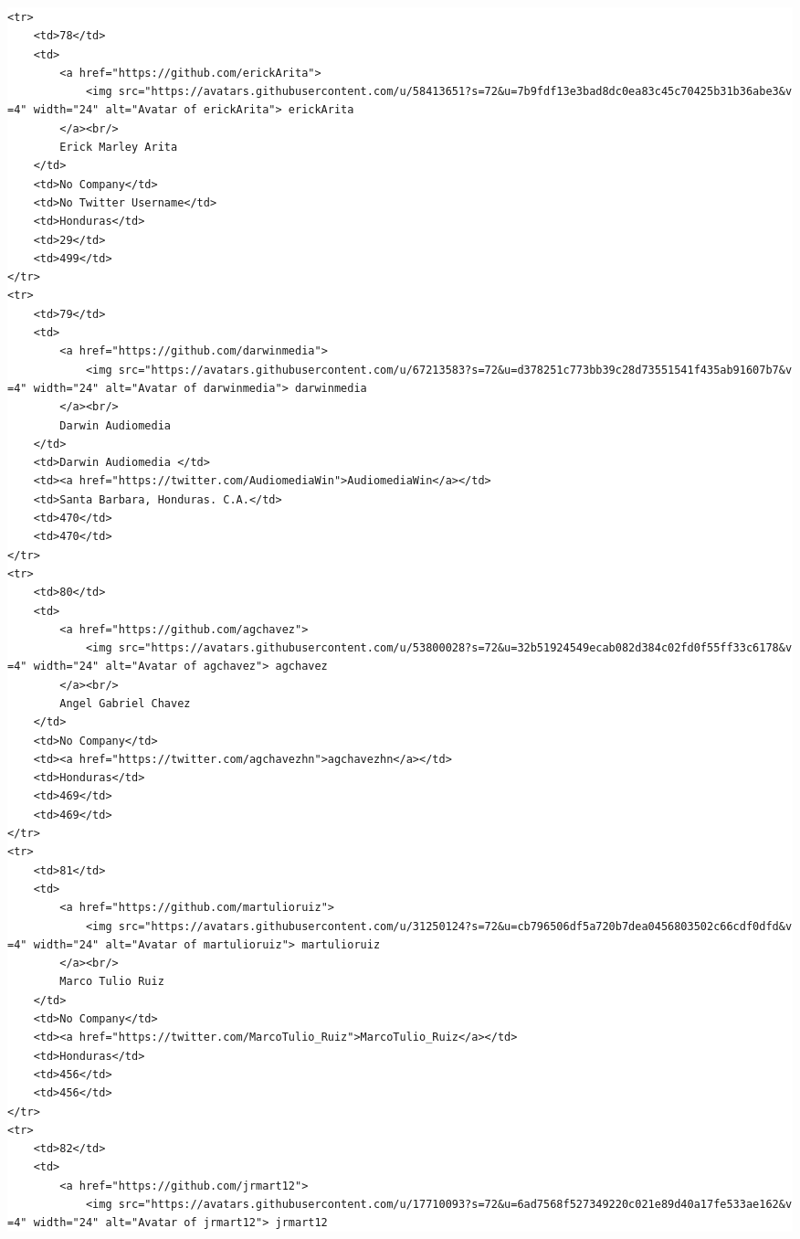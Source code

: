 	<tr>
		<td>78</td>
		<td>
			<a href="https://github.com/erickArita">
				<img src="https://avatars.githubusercontent.com/u/58413651?s=72&u=7b9fdf13e3bad8dc0ea83c45c70425b31b36abe3&v=4" width="24" alt="Avatar of erickArita"> erickArita
			</a><br/>
			Erick Marley Arita
		</td>
		<td>No Company</td>
		<td>No Twitter Username</td>
		<td>Honduras</td>
		<td>29</td>
		<td>499</td>
	</tr>
	<tr>
		<td>79</td>
		<td>
			<a href="https://github.com/darwinmedia">
				<img src="https://avatars.githubusercontent.com/u/67213583?s=72&u=d378251c773bb39c28d73551541f435ab91607b7&v=4" width="24" alt="Avatar of darwinmedia"> darwinmedia
			</a><br/>
			Darwin Audiomedia
		</td>
		<td>Darwin Audiomedia </td>
		<td><a href="https://twitter.com/AudiomediaWin">AudiomediaWin</a></td>
		<td>Santa Barbara, Honduras. C.A.</td>
		<td>470</td>
		<td>470</td>
	</tr>
	<tr>
		<td>80</td>
		<td>
			<a href="https://github.com/agchavez">
				<img src="https://avatars.githubusercontent.com/u/53800028?s=72&u=32b51924549ecab082d384c02fd0f55ff33c6178&v=4" width="24" alt="Avatar of agchavez"> agchavez
			</a><br/>
			Angel Gabriel Chavez
		</td>
		<td>No Company</td>
		<td><a href="https://twitter.com/agchavezhn">agchavezhn</a></td>
		<td>Honduras</td>
		<td>469</td>
		<td>469</td>
	</tr>
	<tr>
		<td>81</td>
		<td>
			<a href="https://github.com/martulioruiz">
				<img src="https://avatars.githubusercontent.com/u/31250124?s=72&u=cb796506df5a720b7dea0456803502c66cdf0dfd&v=4" width="24" alt="Avatar of martulioruiz"> martulioruiz
			</a><br/>
			Marco Tulio Ruiz
		</td>
		<td>No Company</td>
		<td><a href="https://twitter.com/MarcoTulio_Ruiz">MarcoTulio_Ruiz</a></td>
		<td>Honduras</td>
		<td>456</td>
		<td>456</td>
	</tr>
	<tr>
		<td>82</td>
		<td>
			<a href="https://github.com/jrmart12">
				<img src="https://avatars.githubusercontent.com/u/17710093?s=72&u=6ad7568f527349220c021e89d40a17fe533ae162&v=4" width="24" alt="Avatar of jrmart12"> jrmart12
